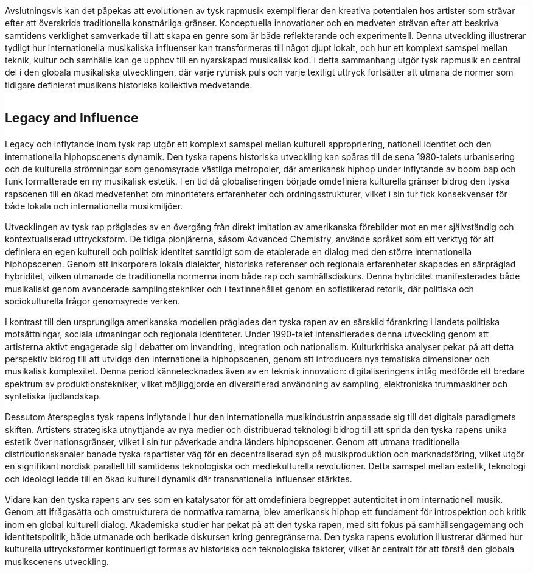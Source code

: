 Avslutningsvis kan det påpekas att evolutionen av tysk rapmusik exemplifierar den kreativa
potentialen hos artister som strävar efter att överskrida traditionella konstnärliga gränser.
Konceptuella innovationer och en medveten strävan efter att beskriva samtidens verklighet samverkade
till att skapa en genre som är både reflekterande och experimentell. Denna utveckling illustrerar
tydligt hur internationella musikaliska influenser kan transformeras till något djupt lokalt, och
hur ett komplext samspel mellan teknik, kultur och samhälle kan ge upphov till en nyarskapad
musikalisk kod. I detta sammanhang utgör tysk rapmusik en central del i den globala musikaliska
utvecklingen, där varje rytmisk puls och varje textligt uttryck fortsätter att utmana de normer som
tidigare definierat musikens historiska kollektiva medvetande.

## Legacy and Influence

Legacy och inflytande inom tysk rap utgör ett komplext samspel mellan kulturell appropriering,
nationell identitet och den internationella hiphopscenens dynamik. Den tyska rapens historiska
utveckling kan spåras till de sena 1980-talets urbanisering och de kulturella strömningar som
genomsyrade västliga metropoler, där amerikansk hiphop under inflytande av boom bap och funk
formatterade en ny musikalisk estetik. I en tid då globaliseringen började omdefiniera kulturella
gränser bidrog den tyska rapscenen till en ökad medvetenhet om minoriteters erfarenheter och
ordningsstrukturer, vilket i sin tur fick konsekvenser för både lokala och internationella
musikmiljöer.

Utvecklingen av tysk rap präglades av en övergång från direkt imitation av amerikanska förebilder
mot en mer självständig och kontextualiserad uttrycksform. De tidiga pionjärerna, såsom Advanced
Chemistry, använde språket som ett verktyg för att definiera en egen kulturell och politisk
identitet samtidigt som de etablerade en dialog med den större internationella hiphopscenen. Genom
att inkorporera lokala dialekter, historiska referenser och regionala erfarenheter skapades en
särpräglad hybriditet, vilken utmanade de traditionella normerna inom både rap och samhällsdiskurs.
Denna hybriditet manifesterades både musikaliskt genom avancerade samplingstekniker och i
textinnehållet genom en sofistikerad retorik, där politiska och sociokulturella frågor genomsyrede
verken.

I kontrast till den ursprungliga amerikanska modellen präglades den tyska rapen av en särskild
förankring i landets politiska motsättningar, sociala utmaningar och regionala identiteter. Under
1990-talet intensifierades denna utveckling genom att artisterna aktivt engagerade sig i debatter om
invandring, integration och nationalism. Kulturkritiska analyser pekar på att detta perspektiv
bidrog till att utvidga den internationella hiphopscenen, genom att introducera nya tematiska
dimensioner och musikalisk komplexitet. Denna period kännetecknades även av en teknisk innovation:
digitaliseringens intåg medförde ett bredare spektrum av produktionstekniker, vilket möjliggjorde en
diversifierad användning av sampling, elektroniska trummaskiner och syntetiska ljudlandskap.

Dessutom återspeglas tysk rapens inflytande i hur den internationella musikindustrin anpassade sig
till det digitala paradigmets skiften. Artisters strategiska utnyttjande av nya medier och
distribuerad teknologi bidrog till att sprida den tyska rapens unika estetik över nationsgränser,
vilket i sin tur påverkade andra länders hiphopscener. Genom att utmana traditionella
distributionskanaler banade tyska rapartister väg för en decentraliserad syn på musikproduktion och
marknadsföring, vilket utgör en signifikant nordisk parallell till samtidens teknologiska och
mediekulturella revolutioner. Detta samspel mellan estetik, teknologi och ideologi ledde till en
ökad kulturell dynamik där transnationella influenser stärktes.

Vidare kan den tyska rapens arv ses som en katalysator för att omdefiniera begreppet autenticitet
inom internationell musik. Genom att ifrågasätta och omstrukturera de normativa ramarna, blev
amerikansk hiphop ett fundament för introspektion och kritik inom en global kulturell dialog.
Akademiska studier har pekat på att den tyska rapen, med sitt fokus på samhällsengagemang och
identitetspolitik, både utmanade och berikade diskursen kring genregränserna. Den tyska rapens
evolution illustrerar därmed hur kulturella uttrycksformer kontinuerligt formas av historiska och
teknologiska faktorer, vilket är centralt för att förstå den globala musikscenens utveckling.

